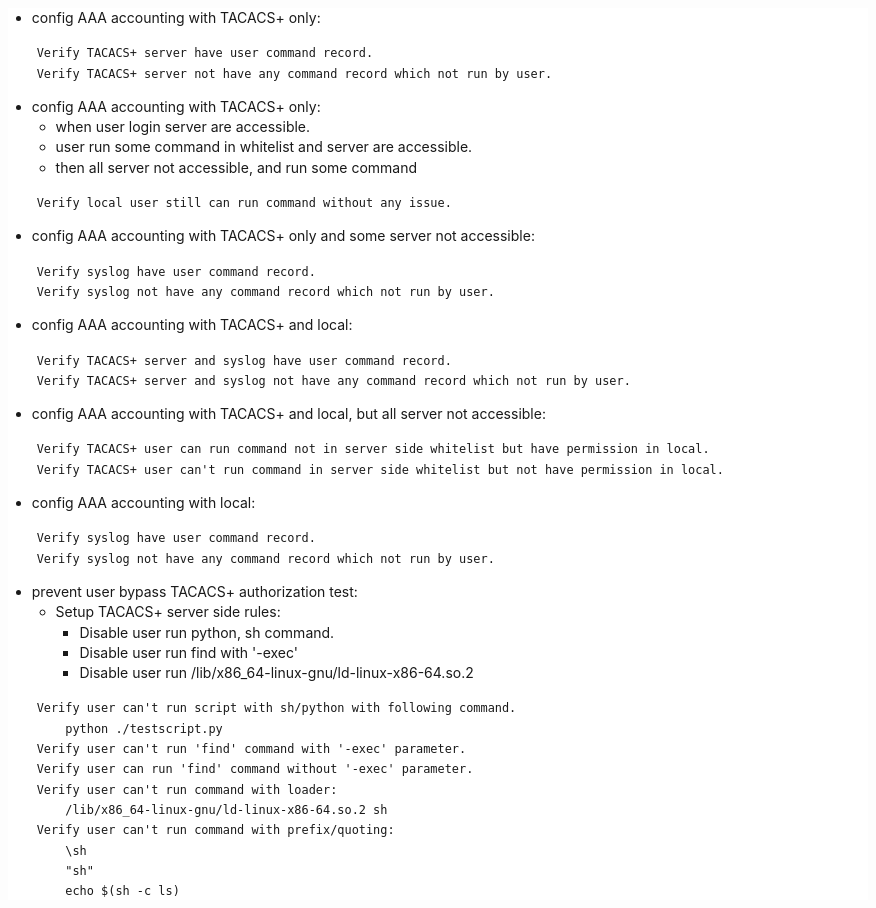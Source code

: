 - config AAA accounting with TACACS+ only:
```
    Verify TACACS+ server have user command record.
    Verify TACACS+ server not have any command record which not run by user.
```

- config AAA accounting with TACACS+ only:
    - when user login server are accessible.
    - user run some command in whitelist and server are accessible.
    - then all  server not accessible, and run some command
```
    Verify local user still can run command without any issue.
```

- config AAA accounting with TACACS+ only and some server not accessible:
```
    Verify syslog have user command record.
    Verify syslog not have any command record which not run by user.
```

- config AAA accounting with TACACS+ and local:
```
    Verify TACACS+ server and syslog have user command record.
    Verify TACACS+ server and syslog not have any command record which not run by user.
```

- config AAA accounting with TACACS+ and local, but all server not accessible:
```
    Verify TACACS+ user can run command not in server side whitelist but have permission in local.
    Verify TACACS+ user can't run command in server side whitelist but not have permission in local.
```

- config AAA accounting with local:
```
    Verify syslog have user command record.
    Verify syslog not have any command record which not run by user.
```

- prevent user bypass TACACS+ authorization test:
    - Setup TACACS+ server side rules:
      - Disable user run python, sh command.
      - Disable user run find with '-exec'
      - Disable user run /lib/x86_64-linux-gnu/ld-linux-x86-64.so.2
```
    Verify user can't run script with sh/python with following command.
        python ./testscript.py
    Verify user can't run 'find' command with '-exec' parameter.
    Verify user can run 'find' command without '-exec' parameter.
    Verify user can't run command with loader:
        /lib/x86_64-linux-gnu/ld-linux-x86-64.so.2 sh
    Verify user can't run command with prefix/quoting:
        \sh
        "sh"
        echo $(sh -c ls)
```
